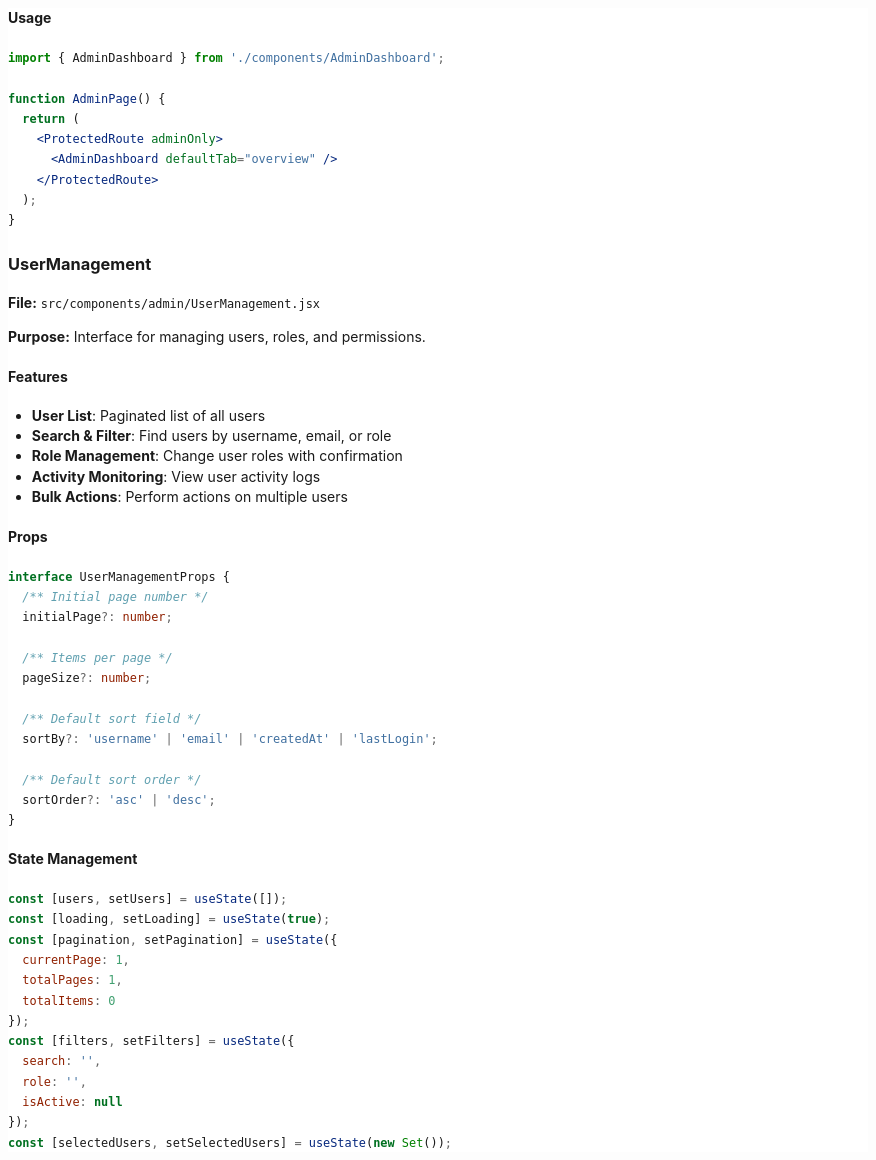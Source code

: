 #### Usage

```jsx
import { AdminDashboard } from './components/AdminDashboard';

function AdminPage() {
  return (
    <ProtectedRoute adminOnly>
      <AdminDashboard defaultTab="overview" />
    </ProtectedRoute>
  );
}
```

### UserManagement

**File:** `src/components/admin/UserManagement.jsx`

**Purpose:** Interface for managing users, roles, and permissions.

#### Features

- **User List**: Paginated list of all users
- **Search & Filter**: Find users by username, email, or role
- **Role Management**: Change user roles with confirmation
- **Activity Monitoring**: View user activity logs
- **Bulk Actions**: Perform actions on multiple users

#### Props

```typescript
interface UserManagementProps {
  /** Initial page number */
  initialPage?: number;
  
  /** Items per page */
  pageSize?: number;
  
  /** Default sort field */
  sortBy?: 'username' | 'email' | 'createdAt' | 'lastLogin';
  
  /** Default sort order */
  sortOrder?: 'asc' | 'desc';
}
```

#### State Management

```jsx
const [users, setUsers] = useState([]);
const [loading, setLoading] = useState(true);
const [pagination, setPagination] = useState({
  currentPage: 1,
  totalPages: 1,
  totalItems: 0
});
const [filters, setFilters] = useState({
  search: '',
  role: '',
  isActive: null
});
const [selectedUsers, setSelectedUsers] = useState(new Set());
```

